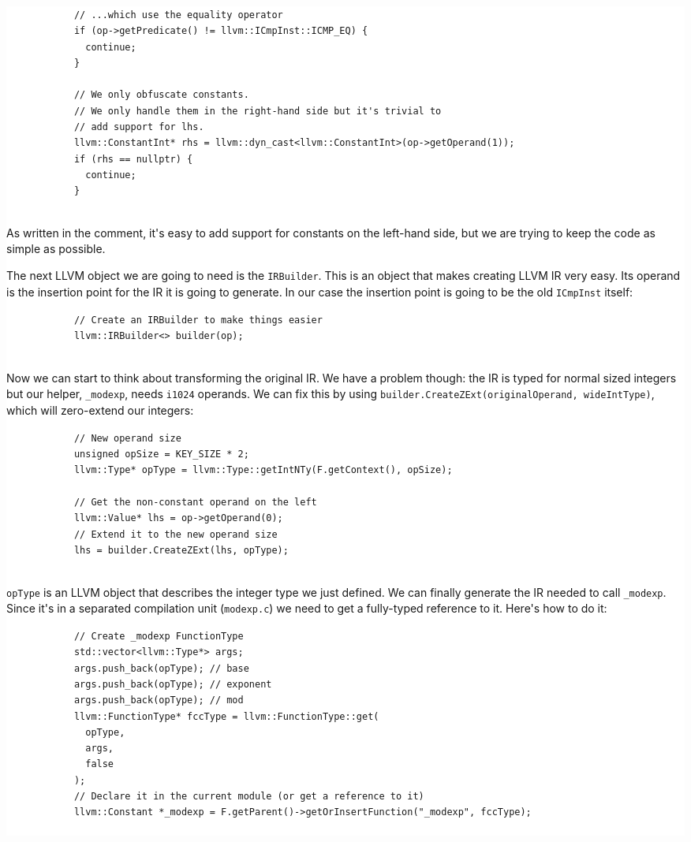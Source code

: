 ```
            // ...which use the equality operator
            if (op->getPredicate() != llvm::ICmpInst::ICMP_EQ) {
              continue;
            }

            // We only obfuscate constants.
            // We only handle them in the right-hand side but it's trivial to
            // add support for lhs.
            llvm::ConstantInt* rhs = llvm::dyn_cast<llvm::ConstantInt>(op->getOperand(1));
            if (rhs == nullptr) {
              continue;
            }


```

As written in the comment, it's easy to add support for constants on the left-hand side, but we are trying to keep the code as simple as possible.

The next LLVM object we are going to need is the `IRBuilder`. This is an object that makes creating LLVM IR very easy. Its operand is the insertion point for the IR it is going to generate. In our case the insertion point is going to be the old `ICmpInst` itself:

```
            // Create an IRBuilder to make things easier
            llvm::IRBuilder<> builder(op);


```

Now we can start to think about transforming the original IR. We have a problem though: the IR is typed for normal sized integers but our helper, `_modexp`, needs `i1024` operands. We can fix this by using `builder.CreateZExt(originalOperand, wideIntType)`, which will zero-extend our integers:

```
            // New operand size
            unsigned opSize = KEY_SIZE * 2;
            llvm::Type* opType = llvm::Type::getIntNTy(F.getContext(), opSize);

            // Get the non-constant operand on the left
            llvm::Value* lhs = op->getOperand(0);
            // Extend it to the new operand size
            lhs = builder.CreateZExt(lhs, opType);


```

`opType` is an LLVM object that describes the integer type we just defined. We can finally generate the IR needed to call `_modexp`. Since it's in a separated compilation unit (`modexp.c`) we need to get a fully-typed reference to it. Here's how to do it:

```
            // Create _modexp FunctionType
            std::vector<llvm::Type*> args;
            args.push_back(opType); // base
            args.push_back(opType); // exponent
            args.push_back(opType); // mod
            llvm::FunctionType* fccType = llvm::FunctionType::get(
              opType,
              args,
              false
            );
            // Declare it in the current module (or get a reference to it)
            llvm::Constant *_modexp = F.getParent()->getOrInsertFunction("_modexp", fccType);


```
